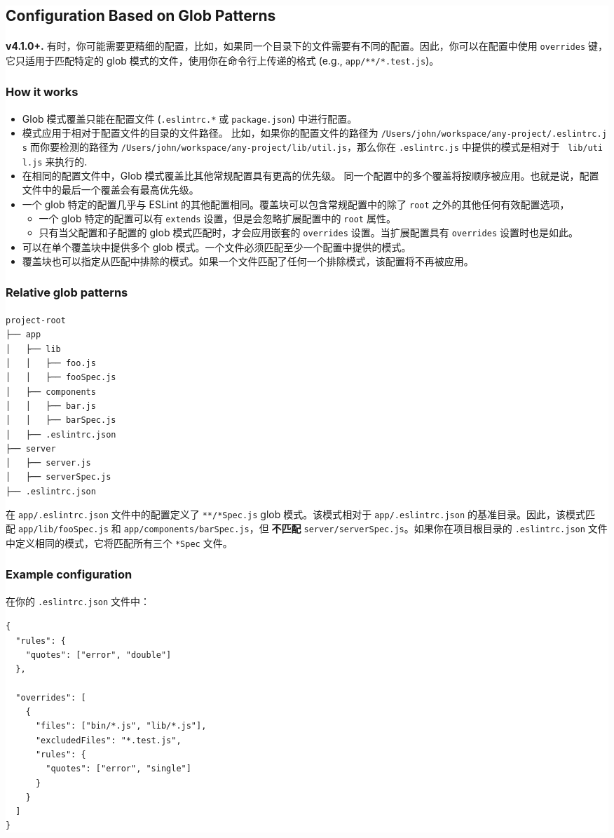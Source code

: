 ## Configuration Based on Glob Patterns[](https://eslint.bootcss.com/docs/user-guide/configuring#configuration-based-on-glob-patterns)

**v4.1.0+.** 有时，你可能需要更精细的配置，比如，如果同一个目录下的文件需要有不同的配置。因此，你可以在配置中使用 `overrides` 键，它只适用于匹配特定的 glob 模式的文件，使用你在命令行上传递的格式 (e.g., `app/**/*.test.js`)。

### How it works[](https://eslint.bootcss.com/docs/user-guide/configuring#how-it-works)

- Glob 模式覆盖只能在配置文件 (`.eslintrc.*` 或 `package.json`) 中进行配置。
- 模式应用于相对于配置文件的目录的文件路径。 比如，如果你的配置文件的路径为 `/Users/john/workspace/any-project/.eslintrc.js` 而你要检测的路径为 `/Users/john/workspace/any-project/lib/util.js`，那么你在 `.eslintrc.js` 中提供的模式是相对于 ` lib/util.js` 来执行的.
- 在相同的配置文件中，Glob 模式覆盖比其他常规配置具有更高的优先级。 同一个配置中的多个覆盖将按顺序被应用。也就是说，配置文件中的最后一个覆盖会有最高优先级。
- 一个 glob 特定的配置几乎与 ESLint 的其他配置相同。覆盖块可以包含常规配置中的除了 `root` 之外的其他任何有效配置选项，
  - 一个 glob 特定的配置可以有 `extends` 设置，但是会忽略扩展配置中的 `root` 属性。
  - 只有当父配置和子配置的 glob 模式匹配时，才会应用嵌套的 `overrides` 设置。当扩展配置具有 `overrides` 设置时也是如此。
- 可以在单个覆盖块中提供多个 glob 模式。一个文件必须匹配至少一个配置中提供的模式。
- 覆盖块也可以指定从匹配中排除的模式。如果一个文件匹配了任何一个排除模式，该配置将不再被应用。

### Relative glob patterns[](https://eslint.bootcss.com/docs/user-guide/configuring#relative-glob-patterns)

```
project-root
├── app
│   ├── lib
│   │   ├── foo.js
│   │   ├── fooSpec.js
│   ├── components
│   │   ├── bar.js
│   │   ├── barSpec.js
│   ├── .eslintrc.json
├── server
│   ├── server.js
│   ├── serverSpec.js
├── .eslintrc.json
```

在 `app/.eslintrc.json` 文件中的配置定义了 `**/*Spec.js` glob 模式。该模式相对于 `app/.eslintrc.json` 的基准目录。因此，该模式匹配 `app/lib/fooSpec.js` 和 `app/components/barSpec.js`，但 **不匹配** `server/serverSpec.js`。如果你在项目根目录的 `.eslintrc.json` 文件中定义相同的模式，它将匹配所有三个 `*Spec` 文件。

### Example configuration[](https://eslint.bootcss.com/docs/user-guide/configuring#example-configuration)

在你的 `.eslintrc.json` 文件中：

```
{
  "rules": {
    "quotes": ["error", "double"]
  },

  "overrides": [
    {
      "files": ["bin/*.js", "lib/*.js"],
      "excludedFiles": "*.test.js",
      "rules": {
        "quotes": ["error", "single"]
      }
    }
  ]
}
```
